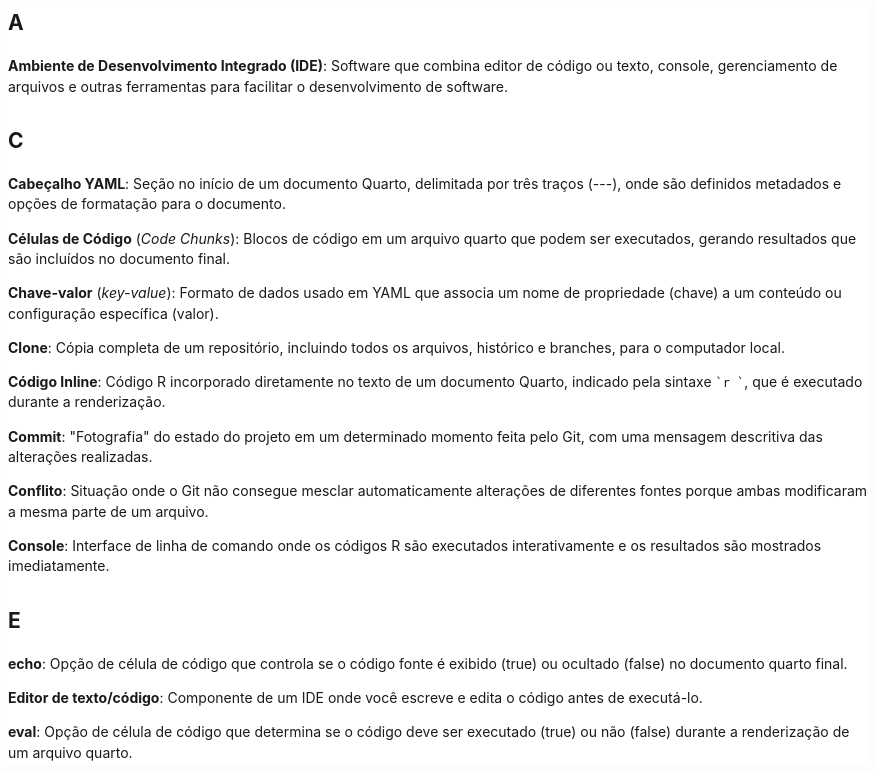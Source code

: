 

## A 

**Ambiente de Desenvolvimento Integrado (IDE)**: Software que combina 
editor de código ou texto, console, gerenciamento de arquivos e outras 
ferramentas para facilitar o desenvolvimento de software.



## C 

**Cabeçalho YAML**: Seção no início de um documento Quarto, delimitada 
por três traços (---), onde são definidos metadados e opções de formatação 
para o documento.

**Células de Código** (*Code Chunks*): Blocos de código em um arquivo 
quarto que podem ser executados, gerando resultados que são incluídos 
no documento final.

**Chave-valor** (*key-value*): Formato de dados usado em YAML que 
associa um nome de propriedade (chave) a um conteúdo ou configuração 
específica (valor).

**Clone**: Cópia completa de um repositório, incluindo todos os arquivos, 
histórico e branches, para o computador local.

**Código Inline**: Código R incorporado diretamente no texto de um 
documento Quarto, indicado pela sintaxe `` `r ` ``, que é executado 
durante a renderização.

**Commit**: "Fotografia" do estado do projeto em um determinado 
momento feita pelo Git, com uma mensagem descritiva das alterações 
realizadas.

**Conflito**: Situação onde o Git não consegue mesclar automaticamente 
alterações de diferentes fontes porque ambas modificaram a mesma parte 
de um arquivo.

**Console**: Interface de linha de comando onde os códigos R são 
executados interativamente e os resultados são mostrados imediatamente.



## E 

**echo**: Opção de célula de código que controla se o código fonte 
é exibido (true) ou ocultado (false) no documento quarto final.

**Editor de texto/código**: Componente de um IDE onde você escreve e 
edita o código antes de executá-lo.

**eval**: Opção de célula de código que determina se o código deve 
ser executado (true) ou não (false) durante a renderização de 
um arquivo quarto.


